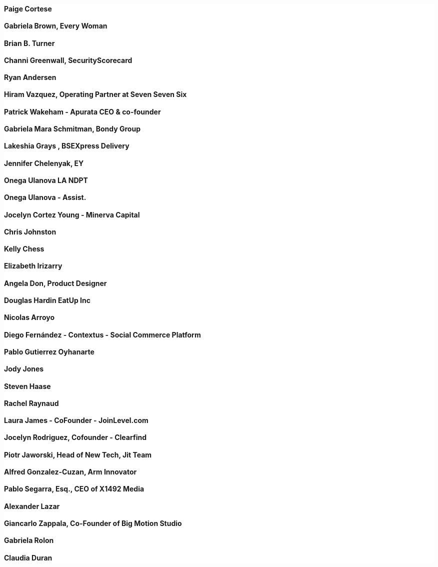 **Paige Cortese**

**Gabriela Brown, Every Woman**

**Brian B. Turner**

**Channi Greenwall, SecurityScorecard**

**Ryan Andersen**

**Hiram Vazquez, Operating Partner at Seven Seven Six**

**Patrick Wakeham - Apurata CEO & co-founder**

**Gabriela Mara Schmitman, Bondy Group**

**Lakeshia Grays , BSEXpress Delivery**

**Jennifer Chelenyak, EY**

**Onega Ulanova LA NDPT**

**Onega Ulanova - Assist.**

**Jocelyn Cortez Young - Minerva Capital**

**Chris Johnston**

**Kelly Chess**

**Elizabeth Irizarry**

**Angela Don, Product Designer**

**Douglas Hardin EatUp Inc**

**Nicolas Arroyo**

**Diego Fernández - Contextus - Social Commerce Platform**

**Pablo Gutierrez Oyhanarte**

**Jody Jones**

**Steven Haase**

**Rachel Raynaud**

**Laura James - CoFounder - JoinLevel.com**

**Jocelyn Rodriguez, Cofounder - Clearfind**

**Piotr Jaworski, Head of New Tech, Jit Team**

**Alfred Gonzalez-Cuzan, Arm Innovator**

**Pablo Segarra, Esq., CEO of X1492 Media**

**Alexander Lazar**

**Giancarlo Zappala, Co-Founder of Big Motion Studio**

**Gabriela Rolon**

**Claudia Duran**
